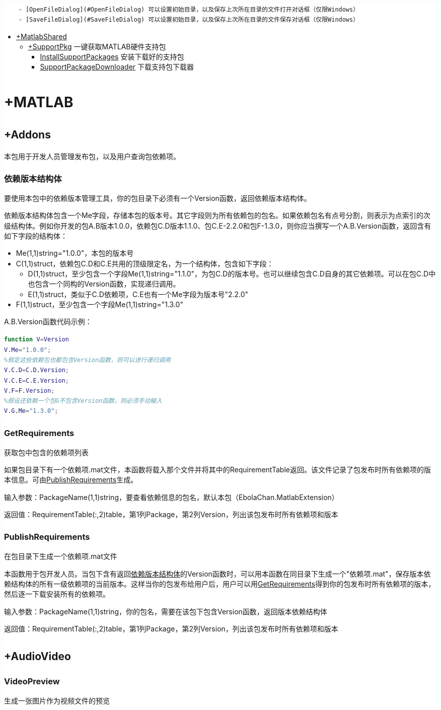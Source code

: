 		- [OpenFileDialog](#OpenFileDialog) 可以设置初始目录，以及保存上次所在目录的文件打开对话框（仅限Windows）
		- [SaveFileDialog](#SaveFileDialog) 可以设置初始目录，以及保存上次所在目录的文件保存对话框（仅限Windows）
- [+MatlabShared](#MatlabShared)
	- [+SupportPkg](#SupportPkg) 一键获取MATLAB硬件支持包
		- [InstallSupportPackages](#InstallSupportPackages) 安装下载好的支持包
		- [SupportPackageDownloader](#SupportPackageDownloader) 下载支持包下载器
# +MATLAB
## +Addons
本包用于开发人员管理发布包，以及用户查询包依赖项。
### 依赖版本结构体
要使用本包中的依赖版本管理工具，你的包目录下必须有一个Version函数，返回依赖版本结构体。

依赖版本结构体包含一个Me字段，存储本包的版本号。其它字段则为所有依赖包的包名。如果依赖包名有点号分割，则表示为点索引的次级结构体。例如你开发的包A.B版本1.0.0，依赖包C.D版本1.1.0、包C.E-2.2.0和包F-1.3.0，则你应当撰写一个A.B.Version函数，返回含有如下字段的结构体：
- Me(1,1)string="1.0.0"，本包的版本号
- C(1,1)struct，依赖包C.D和C.E共用的顶级限定名，为一个结构体，包含如下字段：
	- D(1,1)struct，至少包含一个字段Me(1,1)string="1.1.0"，为包C.D的版本号。也可以继续包含C.D自身的其它依赖项。可以在包C.D中也包含一个同构的Version函数，实现递归调用。
	- E(1,1)struct，类似于C.D依赖项，C.E也有一个Me字段为版本号"2.2.0"
- F(1,1)struct，至少包含一个字段Me(1,1)string="1.3.0"

A.B.Version函数代码示例：
```MATLAB
function V=Version
V.Me="1.0.0";
%假定这些依赖包也都包含Version函数，则可以进行递归调用
V.C.D=C.D.Version;
V.C.E=C.E.Version;
V.F=F.Version;
%假设还依赖一个包G不包含Version函数，则必须手动输入
V.G.Me="1.3.0";
```
### GetRequirements
获取包中包含的依赖项列表

如果包目录下有一个依赖项.mat文件，本函数将载入那个文件并将其中的RequirementTable返回。该文件记录了包发布时所有依赖项的版本信息。可由[PublishRequirements](#PublishRequirements)生成。

输入参数：PackageName(1,1)string，要查看依赖信息的包名，默认本包（EbolaChan.MatlabExtension）

返回值：RequirementTable(:,2)table，第1列Package，第2列Version，列出该包发布时所有依赖项和版本
### PublishRequirements
在包目录下生成一个依赖项.mat文件

本函数用于包开发人员。当包下含有返回[依赖版本结构体](#依赖版本结构体)的Version函数时，可以用本函数在同目录下生成一个"依赖项.mat"，保存版本依赖结构体的所有一级依赖项的当前版本。这样当你的包发布给用户后，用户可以用[GetRequirements](#GetRequirements)得到你的包发布时所有依赖项的版本，然后逐一下载安装所有的依赖项。

输入参数：PackageName(1,1)string，你的包名，需要在该包下包含Version函数，返回版本依赖结构体

返回值：RequirementTable(:,2)table，第1列Package，第2列Version，列出该包发布时所有依赖项和版本
## +AudioVideo
### VideoPreview
生成一张图片作为视频文件的预览
